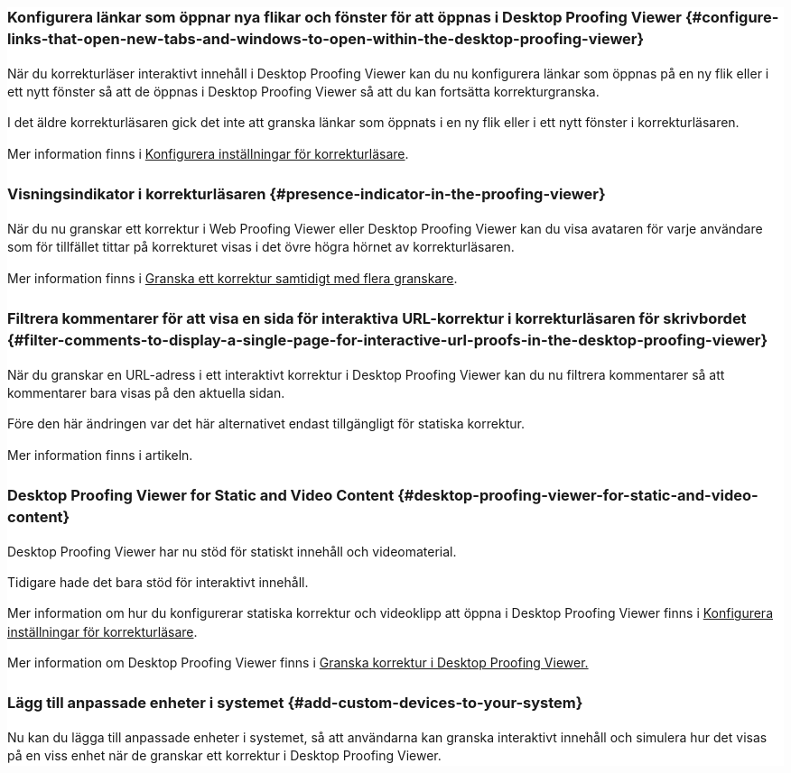 ### Konfigurera länkar som öppnar nya flikar och fönster för att öppnas i Desktop Proofing Viewer {#configure-links-that-open-new-tabs-and-windows-to-open-within-the-desktop-proofing-viewer}

När du korrekturläser interaktivt innehåll i Desktop Proofing Viewer kan du nu konfigurera länkar som öppnas på en ny flik eller i ett nytt fönster så att de öppnas i Desktop Proofing Viewer så att du kan fortsätta korrekturgranska.

I det äldre korrekturläsaren gick det inte att granska länkar som öppnats i en ny flik eller i ett nytt fönster i korrekturläsaren.

Mer information finns i [Konfigurera inställningar för korrekturläsare](../../../../review-and-approve-work/proofing/reviewing-proofs-within-workfront/configure-proofing-viewer-settings.md).

### Visningsindikator i korrekturläsaren {#presence-indicator-in-the-proofing-viewer}

När du nu granskar ett korrektur i Web Proofing Viewer eller Desktop Proofing Viewer kan du visa avataren för varje användare som för tillfället tittar på korrekturet visas i det övre högra hörnet av korrekturläsaren.

Mer information finns i [Granska ett korrektur samtidigt med flera granskare](../../../../workfront-proof/wp-work-proofsfiles/review-proofs-wpv/review-proof-with-multiple-reviewers.md).

### Filtrera kommentarer för att visa en sida för interaktiva URL-korrektur i korrekturläsaren för skrivbordet {#filter-comments-to-display-a-single-page-for-interactive-url-proofs-in-the-desktop-proofing-viewer}

När du granskar en URL-adress i ett interaktivt korrektur i Desktop Proofing Viewer kan du nu filtrera kommentarer så att kommentarer bara visas på den aktuella sidan. 

Före den här ändringen var det här alternativet endast tillgängligt för statiska korrektur.

Mer information finns i artikeln.

### Desktop Proofing Viewer for Static and Video Content {#desktop-proofing-viewer-for-static-and-video-content}

Desktop Proofing Viewer har nu stöd för statiskt innehåll och videomaterial.

Tidigare hade det bara stöd för interaktivt innehåll.

Mer information om hur du konfigurerar statiska korrektur och videoklipp att öppna i Desktop Proofing Viewer finns i [Konfigurera inställningar för korrekturläsare](../../../../review-and-approve-work/proofing/reviewing-proofs-within-workfront/configure-proofing-viewer-settings.md).

Mer information om Desktop Proofing Viewer finns i [Granska korrektur i Desktop Proofing Viewer.](https://support.workfront.com/hc/en-us/sections/360000686434)

### Lägg till anpassade enheter i systemet {#add-custom-devices-to-your-system}

Nu kan du lägga till anpassade enheter i systemet, så att användarna kan granska interaktivt innehåll och simulera hur det visas på en viss enhet när de granskar ett korrektur i Desktop Proofing Viewer.

